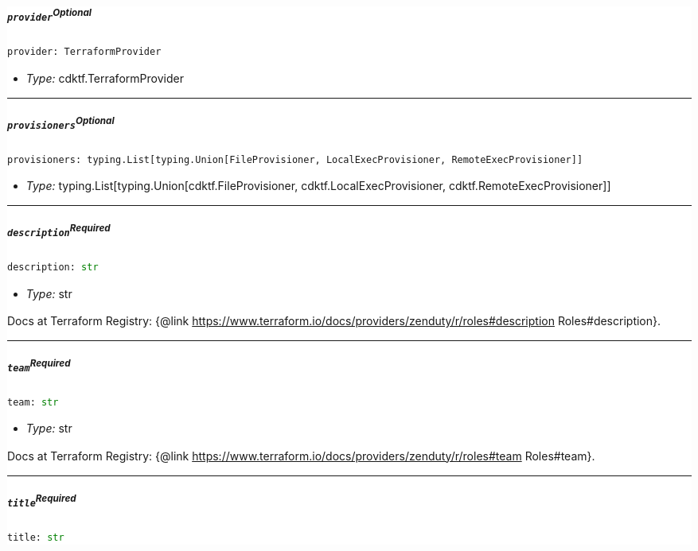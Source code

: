 ##### `provider`<sup>Optional</sup> <a name="provider" id="@skeptools/provider-zenduty.roles.RolesConfig.property.provider"></a>

```python
provider: TerraformProvider
```

- *Type:* cdktf.TerraformProvider

---

##### `provisioners`<sup>Optional</sup> <a name="provisioners" id="@skeptools/provider-zenduty.roles.RolesConfig.property.provisioners"></a>

```python
provisioners: typing.List[typing.Union[FileProvisioner, LocalExecProvisioner, RemoteExecProvisioner]]
```

- *Type:* typing.List[typing.Union[cdktf.FileProvisioner, cdktf.LocalExecProvisioner, cdktf.RemoteExecProvisioner]]

---

##### `description`<sup>Required</sup> <a name="description" id="@skeptools/provider-zenduty.roles.RolesConfig.property.description"></a>

```python
description: str
```

- *Type:* str

Docs at Terraform Registry: {@link https://www.terraform.io/docs/providers/zenduty/r/roles#description Roles#description}.

---

##### `team`<sup>Required</sup> <a name="team" id="@skeptools/provider-zenduty.roles.RolesConfig.property.team"></a>

```python
team: str
```

- *Type:* str

Docs at Terraform Registry: {@link https://www.terraform.io/docs/providers/zenduty/r/roles#team Roles#team}.

---

##### `title`<sup>Required</sup> <a name="title" id="@skeptools/provider-zenduty.roles.RolesConfig.property.title"></a>

```python
title: str
```
